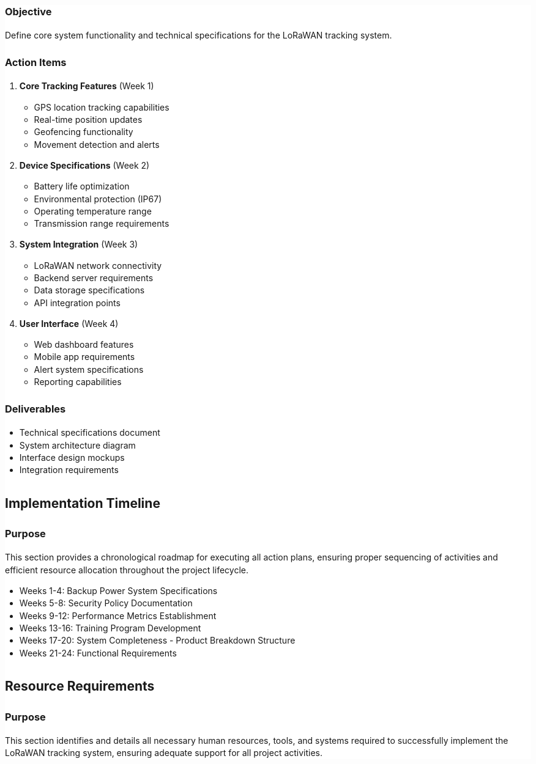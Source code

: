 ### Objective
Define core system functionality and technical specifications for the LoRaWAN tracking system.

### Action Items
1. **Core Tracking Features** (Week 1)
   - GPS location tracking capabilities
   - Real-time position updates
   - Geofencing functionality
   - Movement detection and alerts

2. **Device Specifications** (Week 2)
   - Battery life optimization
   - Environmental protection (IP67)
   - Operating temperature range
   - Transmission range requirements

3. **System Integration** (Week 3)
   - LoRaWAN network connectivity
   - Backend server requirements
   - Data storage specifications
   - API integration points

4. **User Interface** (Week 4)
   - Web dashboard features
   - Mobile app requirements
   - Alert system specifications
   - Reporting capabilities

### Deliverables
- Technical specifications document
- System architecture diagram
- Interface design mockups
- Integration requirements

## Implementation Timeline
### Purpose
This section provides a chronological roadmap for executing all action plans, ensuring proper sequencing of activities and efficient resource allocation throughout the project lifecycle.

- Weeks 1-4: Backup Power System Specifications
- Weeks 5-8: Security Policy Documentation
- Weeks 9-12: Performance Metrics Establishment
- Weeks 13-16: Training Program Development
- Weeks 17-20: System Completeness - Product Breakdown Structure
- Weeks 21-24: Functional Requirements

## Resource Requirements
### Purpose
This section identifies and details all necessary human resources, tools, and systems required to successfully implement the LoRaWAN tracking system, ensuring adequate support for all project activities.
